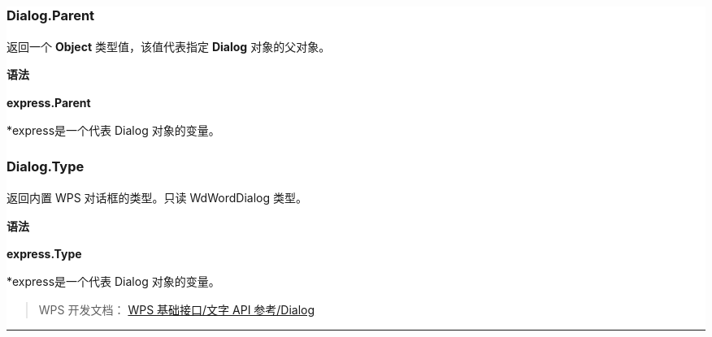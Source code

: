 ### Dialog.Parent

返回一个 **Object** 类型值，该值代表指定 **Dialog** 对象的父对象。

**语法**

**express.Parent**

\*express是一个代表 Dialog 对象的变量。

### Dialog.Type

返回内置 WPS 对话框的类型。只读 WdWordDialog 类型。

**语法**

**express.Type**

\*express是一个代表 Dialog 对象的变量。

> WPS 开发文档： [WPS 基础接口/文字 API 参考/Dialog](https://qn.cache.wpscdn.cn/encs/doc/office_v19/index.htm)

------------------------------------------------------------------------
